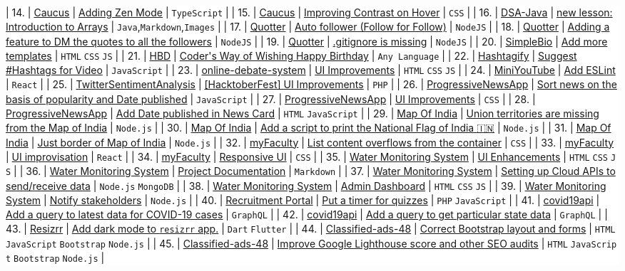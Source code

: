 | 14. | [Caucus](https://github.com/Rishabh-malhotraa/caucus/) | [Adding Zen Mode](https://github.com/Rishabh-malhotraa/caucus/issues/8) | `TypeScript`  |
| 15. | [Caucus](https://github.com/Rishabh-malhotraa/caucus/) | [Improving Contrast on Hover](https://github.com/Rishabh-malhotraa/caucus/issues/30) | `CSS`  |
| 16. | [DSA-Java](https://github.com/utkarsh1504/DSA-Java/) | [new lesson: Introduction to Arrays](https://github.com/utkarsh1504/DSA-Java/issues/1) | `Java`,`Markdown`,`Images` |
| 17. | [Quotter](https://github.com/vinitshahdeo/Quotter/) | [Auto follower (Follow for Follow)](https://github.com/vinitshahdeo/Quotter/issues/6)  | `NodeJS`  |
| 18. | [Quotter](https://github.com/vinitshahdeo/Quotter/) | [Adding a feature to DM the quotes to all the followers](https://github.com/vinitshahdeo/Quotter/issues/5)  | `NodeJS` |
| 19. | [Quotter](https://github.com/vinitshahdeo/Quotter/) | [.gitignore is missing](https://github.com/vinitshahdeo/Quotter/issues/12)  | `NodeJS`  |
| 20. | [SimpleBio](https://github.com/vinitshahdeo/SimpleBio)  | [Add more templates](https://github.com/vinitshahdeo/SimpleBio/issues/4)  | `HTML` `CSS` `JS`  |
| 21. | [HBD](https://github.com/vinitshahdeo/HBD/) | [Coder's Way of Wishing Happy Birthday](https://github.com/vinitshahdeo/HBD/issues/1)  | `Any Language` |
| 22. | [Hashtagify](https://github.com/vinitshahdeo/Hashtagify) | [Suggest #Hashtags for Video](https://github.com/vinitshahdeo/Hashtagify/issues/3)  | `JavaScript`  |
| 23. | [online-debate-system](https://github.com/vinitshahdeo/online-debate-system) | [UI Improvements](https://github.com/vinitshahdeo/online-debate-system/issues/3)  | `HTML` `CSS` `JS` |
| 24. | [MiniYouTube](https://github.com/vinitshahdeo/MiniYouTube) | [Add ESLint](https://github.com/vinitshahdeo/MiniYouTube/issues/1)  | `React` |
| 25. | [TwitterSentimentAnalysis](https://github.com/vinitshahdeo/TwitterSentimentAnalysis) | [[HacktoberFest] UI Improvements](https://github.com/vinitshahdeo/TwitterSentimentAnalysis/issues/1)  | `PHP` |
| 26. | [ProgressiveNewsApp](https://github.com/vinitshahdeo/ProgressiveNewsApp) | [Sort news on the basis of popularity and Date published](https://github.com/vinitshahdeo/ProgressiveNewsApp/issues/3)  | `JavaScript` |
| 27. | [ProgressiveNewsApp](https://github.com/vinitshahdeo/ProgressiveNewsApp) | [UI Improvements](https://github.com/vinitshahdeo/ProgressiveNewsApp/issues/5)  | `CSS` |
| 28. | [ProgressiveNewsApp](https://github.com/vinitshahdeo/ProgressiveNewsApp) | [Add Date published in News Card](https://github.com/vinitshahdeo/ProgressiveNewsApp/issues/4)  | `HTML` `JavaScript` |
| 29. | [Map Of India](https://github.com/vinitshahdeo/Map-of-India/) | [Union territories are missing from the Map of India](https://github.com/vinitshahdeo/Map-of-India/issues/1)  | `Node.js` |
| 30. | [Map Of India](https://github.com/vinitshahdeo/Map-of-India/) | [Add a script to print the National Flag of India :india:](https://github.com/vinitshahdeo/Map-of-India/issues/4)  | `Node.js` |
| 31. | [Map Of India](https://github.com/vinitshahdeo/Map-of-India/) | [Just border of Map of India](https://github.com/vinitshahdeo/Map-of-India/issues/2)  | `Node.js` |
| 32. | [myFaculty](https://github.com/vinitshahdeo/myFaculty/) | [List content overflows from the container](https://github.com/vinitshahdeo/myFaculty/issues/1)  | `CSS` |
| 33. | [myFaculty](https://github.com/vinitshahdeo/myFaculty/) | [UI improvisation](https://github.com/vinitshahdeo/myFaculty/issues/2)  | `React` |
| 34. | [myFaculty](https://github.com/vinitshahdeo/myFaculty/) | [Responsive UI](https://github.com/vinitshahdeo/myFaculty/issues/3)  | `CSS` |
| 35. | [Water Monitoring System](https://github.com/vinitshahdeo/water-monitoring-system/) | [UI Enhancements](https://github.com/vinitshahdeo/water-monitoring-system/issues/2)  | `HTML` `CSS` `JS` |
| 36. | [Water Monitoring System](https://github.com/vinitshahdeo/water-monitoring-system/) | [Project Documentation](https://github.com/vinitshahdeo/water-monitoring-system/issues/3)  | `Markdown` |
| 37. | [Water Monitoring System](https://github.com/vinitshahdeo/water-monitoring-system/) | [Setting up Cloud APIs to send/receive data](https://github.com/vinitshahdeo/water-monitoring-system/issues/4)  | `Node.js` `MongoDB` |
| 38. | [Water Monitoring System](https://github.com/vinitshahdeo/water-monitoring-system/) | [Admin Dashboard](https://github.com/vinitshahdeo/water-monitoring-system/issues/5)  | `HTML` `CSS` `JS` |
| 39. | [Water Monitoring System](https://github.com/vinitshahdeo/water-monitoring-system/) | [Notify stakeholders](https://github.com/vinitshahdeo/water-monitoring-system/issues/6)  | `Node.js` |
| 40. | [Recruitment Portal](https://github.com/vinitshahdeo/Recruitment-Portal/) | [Put a timer for quizzes](https://github.com/vinitshahdeo/covid19api/issues/2)  | `PHP` `JavaScript` |
| 41. | [covid19api](https://github.com/vinitshahdeo/covid19api/) | [Add a query to latest data for COVID-19 cases](https://github.com/vinitshahdeo/covid19api/issues/5)  | `GraphQL` |
| 42. | [covid19api](https://github.com/vinitshahdeo/covid19api/) | [Add a query to get particular state data](https://github.com/vinitshahdeo/covid19api/issues/6)  | `GraphQL` |
| 43. | [Resizrr](https://github.com/thisisamank/resizrr/) | [Add dark mode to `resizrr` app.](https://github.com/thisisamank/resizrr/issues/4) | `Dart` `Flutter` |
| 44. | [Classified-ads-48](https://github.com/bacloud14/Classified-ads-48/) | [Correct Bootstrap layout and forms](https://github.com/bacloud14/Classified-ads-48/issues/6) | `HTML` `JavaScript` `Bootstrap` `Node.js` |
| 45. | [Classified-ads-48](https://github.com/bacloud14/Classified-ads-48/) | [Improve Google Lighthouse score and other SEO audits](https://github.com/bacloud14/Classified-ads-48/issues/8) | `HTML` `JavaScript` `Bootstrap` `Node.js` |